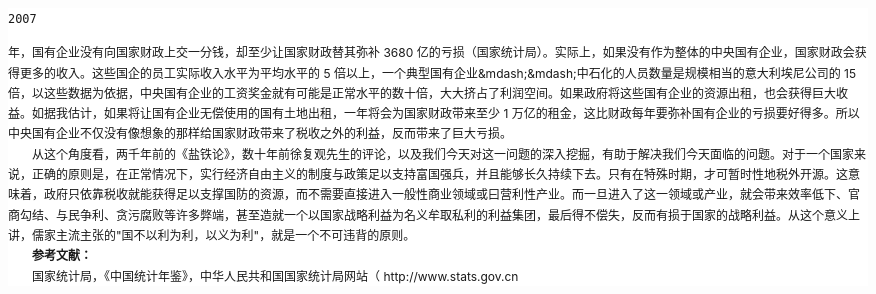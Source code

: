     2007
   </span>
   <span new="" style="font-size:9.0pt;Times New Roman">
    年，国有企业没有向国家财政上交一分钱，却至少让国家财政替其弥补
   </span>
   <span style="font-size:9.0pt">
    3680
   </span>
   <span new="" style="font-size:9.0pt;Times New Roman">
    亿的亏损（国家统计局）。实际上，如果没有作为整体的中央国有企业，国家财政会获得更多的收入。这些国企的员工实际收入水平为平均水平的
   </span>
   <span style="font-size:9.0pt">
    5
   </span>
   <span new="" style="font-size:9.0pt;Times New Roman">
    倍以上，一个典型国有企业&amp;mdash;&amp;mdash;中石化的人员数量是规模相当的意大利埃尼公司的
   </span>
   <span style="font-size:9.0pt">
    15
   </span>
   <span new="" style="font-size:9.0pt;Times New Roman">
    倍，以这些数据为依据，中央国有企业的工资奖金就有可能是正常水平的数十倍，大大挤占了利润空间。如果政府将这些国有企业的资源出租，也会获得巨大收益。如据我估计，如果将让国有企业无偿使用的国有土地出租，一年将会为国家财政带来至少
   </span>
   <span style="font-size:9.0pt">
    1
   </span>
   <span new="" style="font-size:9.0pt;Times New Roman">
    万亿的租金，这比财政每年要弥补国有企业的亏损要好得多。所以中央国有企业不仅没有像想象的那样给国家财政带来了税收之外的利益，反而带来了巨大亏损。
   </span>
  </div>
  <div style="text-indent:18.05pt;">
   <b>
   </b>
  </div>
  <div style="text-indent:18.0pt;">
   <span new="" style="font-size:9.0pt;Times New Roman">
    从这个角度看，两千年前的《盐铁论》，数十年前徐复观先生的评论，以及我们今天对这一问题的深入挖掘，有助于解决我们今天面临的问题。对于一个国家来说，正确的原则是，在正常情况下，实行经济自由主义的制度与政策足以支持富国强兵，并且能够长久持续下去。只有在特殊时期，才可暂时性地税外开源。这意味着，政府只依靠税收就能获得足以支撑国防的资源，而不需要直接进入一般性商业领域或曰营利性产业。而一旦进入了这一领域或产业，就会带来效率低下、官商勾结、与民争利、贪污腐败等许多弊端，甚至造就一个以国家战略利益为名义牟取私利的利益集团，最后得不偿失，反而有损于国家的战略利益。从这个意义上讲，儒家主流主张的"国不以利为利，以义为利"，就是一个不可违背的原则。
   </span>
  </div>
  <div style="text-indent:18.05pt;">
   <b>
   </b>
  </div>
  <div style="text-indent:18.05pt;">
   <b>
    <span new="" style="font-size:9.0pt;Times New Roman">
     参考文献：
    </span>
   </b>
  </div>
  <div style="text-indent:18.05pt;">
   <b>
   </b>
  </div>
  <div style="text-indent:18.0pt;">
   <span new="" style="font-size:9.0pt;Times New Roman">
    国家统计局，《中国统计年鉴》，中华人民共和国国家统计局网站（
   </span>
   <span style="font-size:9.0pt">
    http://www.stats.gov.cn